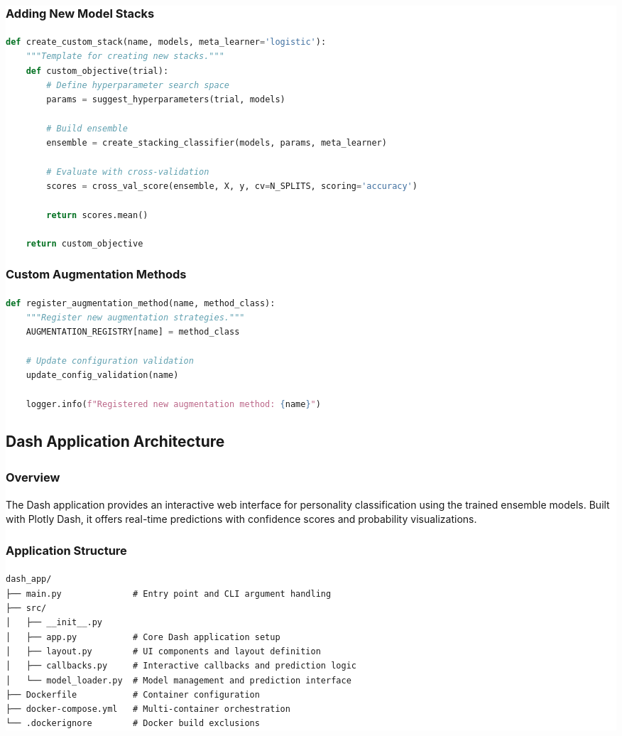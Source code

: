 ### Adding New Model Stacks

```python
def create_custom_stack(name, models, meta_learner='logistic'):
    """Template for creating new stacks."""
    def custom_objective(trial):
        # Define hyperparameter search space
        params = suggest_hyperparameters(trial, models)

        # Build ensemble
        ensemble = create_stacking_classifier(models, params, meta_learner)

        # Evaluate with cross-validation
        scores = cross_val_score(ensemble, X, y, cv=N_SPLITS, scoring='accuracy')

        return scores.mean()

    return custom_objective
```

### Custom Augmentation Methods

```python
def register_augmentation_method(name, method_class):
    """Register new augmentation strategies."""
    AUGMENTATION_REGISTRY[name] = method_class

    # Update configuration validation
    update_config_validation(name)

    logger.info(f"Registered new augmentation method: {name}")
```

## Dash Application Architecture

### Overview

The Dash application provides an interactive web interface for personality classification using the trained ensemble models. Built with Plotly Dash, it offers real-time predictions with confidence scores and probability visualizations.

### Application Structure

```
dash_app/
├── main.py              # Entry point and CLI argument handling
├── src/
│   ├── __init__.py
│   ├── app.py           # Core Dash application setup
│   ├── layout.py        # UI components and layout definition
│   ├── callbacks.py     # Interactive callbacks and prediction logic
│   └── model_loader.py  # Model management and prediction interface
├── Dockerfile           # Container configuration
├── docker-compose.yml   # Multi-container orchestration
└── .dockerignore        # Docker build exclusions
```
